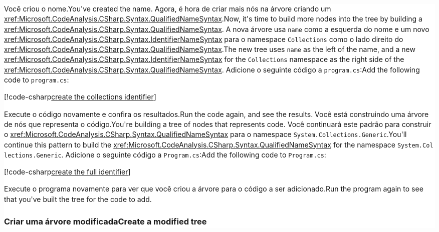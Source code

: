 <span data-ttu-id="d6fb1-149">Você criou o nome.</span><span class="sxs-lookup"><span data-stu-id="d6fb1-149">You've created the name.</span></span> <span data-ttu-id="d6fb1-150">Agora, é hora de criar mais nós na árvore criando um <xref:Microsoft.CodeAnalysis.CSharp.Syntax.QualifiedNameSyntax>.</span><span class="sxs-lookup"><span data-stu-id="d6fb1-150">Now, it's time to build more nodes into the tree by building a <xref:Microsoft.CodeAnalysis.CSharp.Syntax.QualifiedNameSyntax>.</span></span> <span data-ttu-id="d6fb1-151">A nova árvore usa `name` como a esquerda do nome e um novo <xref:Microsoft.CodeAnalysis.CSharp.Syntax.IdentifierNameSyntax> para o namespace `Collections` como o lado direito do <xref:Microsoft.CodeAnalysis.CSharp.Syntax.QualifiedNameSyntax>.</span><span class="sxs-lookup"><span data-stu-id="d6fb1-151">The new tree uses `name` as the left of the name, and a new <xref:Microsoft.CodeAnalysis.CSharp.Syntax.IdentifierNameSyntax> for the `Collections` namespace as the right side of the <xref:Microsoft.CodeAnalysis.CSharp.Syntax.QualifiedNameSyntax>.</span></span> <span data-ttu-id="d6fb1-152">Adicione o seguinte código a `program.cs`:</span><span class="sxs-lookup"><span data-stu-id="d6fb1-152">Add the following code to `program.cs`:</span></span>

[!code-csharp[create the collections identifier](../../../../samples/snippets/csharp/roslyn-sdk/SyntaxTransformationQuickStart/ConstructionCS/Program.cs#CreateQualifiedIdentifierName "Build the System.Collections identifier")]

<span data-ttu-id="d6fb1-153">Execute o código novamente e confira os resultados.</span><span class="sxs-lookup"><span data-stu-id="d6fb1-153">Run the code again, and see the results.</span></span> <span data-ttu-id="d6fb1-154">Você está construindo uma árvore de nós que representa o código.</span><span class="sxs-lookup"><span data-stu-id="d6fb1-154">You're building a tree of nodes that represents code.</span></span> <span data-ttu-id="d6fb1-155">Você continuará este padrão para construir o <xref:Microsoft.CodeAnalysis.CSharp.Syntax.QualifiedNameSyntax> para o namespace `System.Collections.Generic`.</span><span class="sxs-lookup"><span data-stu-id="d6fb1-155">You'll continue this pattern to build the <xref:Microsoft.CodeAnalysis.CSharp.Syntax.QualifiedNameSyntax> for the namespace `System.Collections.Generic`.</span></span> <span data-ttu-id="d6fb1-156">Adicione o seguinte código a `Program.cs`:</span><span class="sxs-lookup"><span data-stu-id="d6fb1-156">Add the following code to `Program.cs`:</span></span>

[!code-csharp[create the full identifier](../../../../samples/snippets/csharp/roslyn-sdk/SyntaxTransformationQuickStart/ConstructionCS/Program.cs#CreateFullNamespace "Build the System.Collections.Generic identifier")]

<span data-ttu-id="d6fb1-157">Execute o programa novamente para ver que você criou a árvore para o código a ser adicionado.</span><span class="sxs-lookup"><span data-stu-id="d6fb1-157">Run the program again to see that you've built the tree for the code to add.</span></span>

### <a name="create-a-modified-tree"></a><span data-ttu-id="d6fb1-158">Criar uma árvore modificada</span><span class="sxs-lookup"><span data-stu-id="d6fb1-158">Create a modified tree</span></span>
